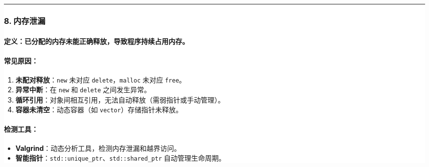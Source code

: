 ------

### **8. 内存泄漏**

#### **定义**：已分配的内存未能正确释放，导致程序持续占用内存。

#### **常见原因**：

1.  **未配对释放**：`new` 未对应 `delete`，`malloc` 未对应 `free`。
2.  **异常中断**：在 `new` 和 `delete` 之间发生异常。
3.  **循环引用**：对象间相互引用，无法自动释放（需弱指针或手动管理）。
4.  **容器未清空**：动态容器（如 `vector`）存储指针未释放。

#### **检测工具**：

-   **Valgrind**：动态分析工具，检测内存泄漏和越界访问。
-   **智能指针**：`std::unique_ptr`、`std::shared_ptr` 自动管理生命周期。